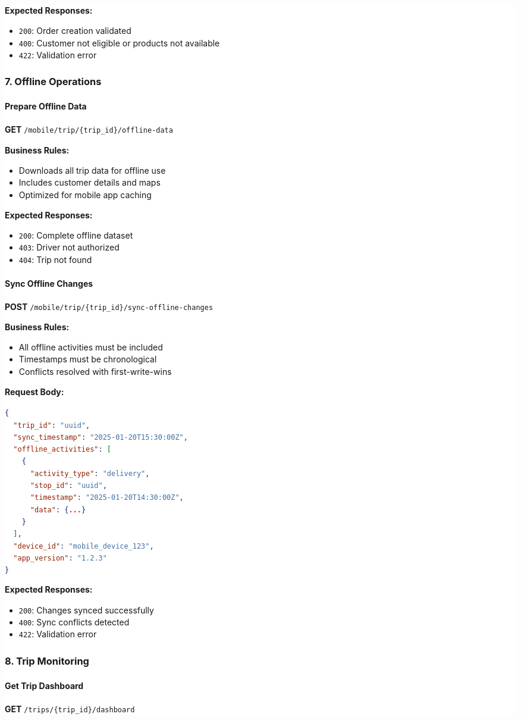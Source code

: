 **Expected Responses:**
- `200`: Order creation validated
- `400`: Customer not eligible or products not available
- `422`: Validation error

### 7. Offline Operations

#### Prepare Offline Data
**GET** `/mobile/trip/{trip_id}/offline-data`

**Business Rules:**
- Downloads all trip data for offline use
- Includes customer details and maps
- Optimized for mobile app caching

**Expected Responses:**
- `200`: Complete offline dataset
- `403`: Driver not authorized
- `404`: Trip not found

#### Sync Offline Changes
**POST** `/mobile/trip/{trip_id}/sync-offline-changes`

**Business Rules:**
- All offline activities must be included
- Timestamps must be chronological
- Conflicts resolved with first-write-wins

**Request Body:**
```json
{
  "trip_id": "uuid",
  "sync_timestamp": "2025-01-20T15:30:00Z",
  "offline_activities": [
    {
      "activity_type": "delivery",
      "stop_id": "uuid",
      "timestamp": "2025-01-20T14:30:00Z",
      "data": {...}
    }
  ],
  "device_id": "mobile_device_123",
  "app_version": "1.2.3"
}
```

**Expected Responses:**
- `200`: Changes synced successfully
- `400`: Sync conflicts detected
- `422`: Validation error

### 8. Trip Monitoring

#### Get Trip Dashboard
**GET** `/trips/{trip_id}/dashboard`
